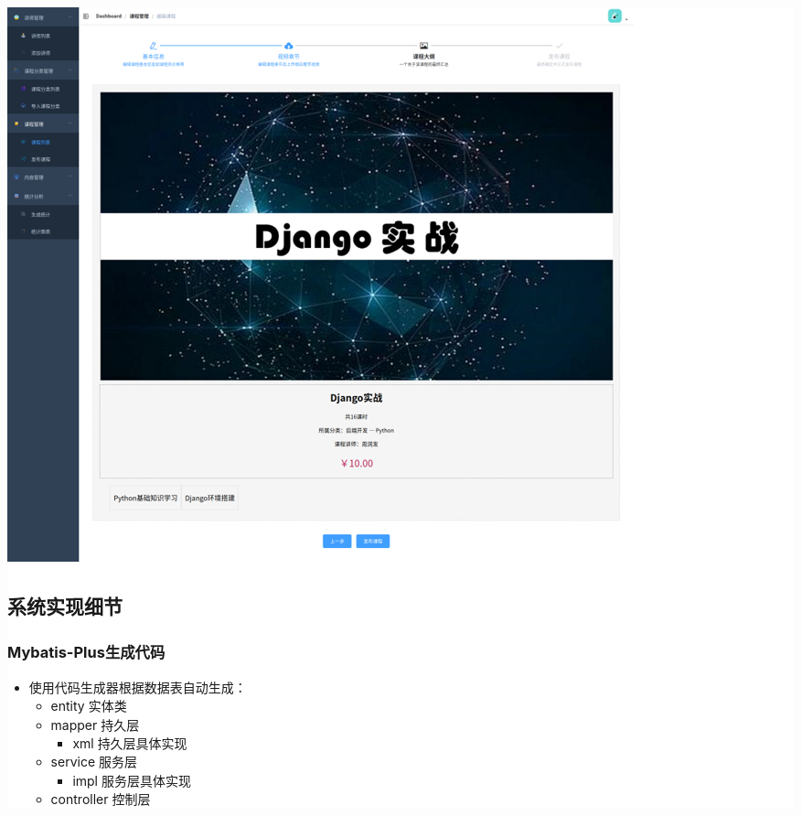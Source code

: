 ![后台5](img/后台5.png)

## 系统实现细节

### Mybatis-Plus生成代码

- 使用代码生成器根据数据表自动生成：
  - entity 实体类
  - mapper 持久层
    - xml 持久层具体实现
  - service 服务层
    - impl 服务层具体实现
  - controller 控制层
